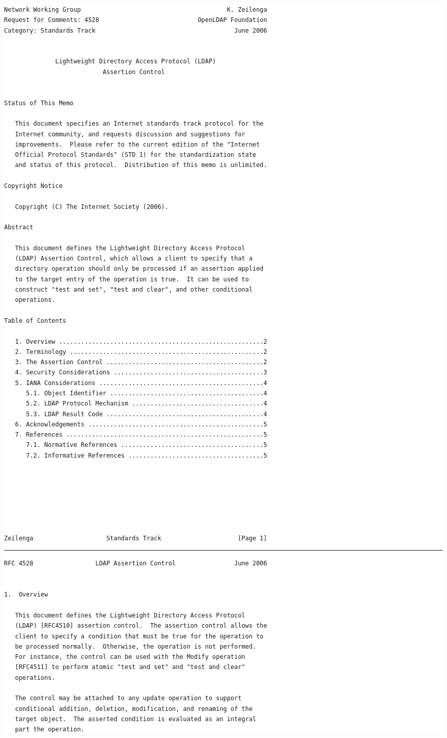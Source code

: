     Network Working Group                                        K. Zeilenga
    Request for Comments: 4528                           OpenLDAP Foundation
    Category: Standards Track                                      June 2006


                  Lightweight Directory Access Protocol (LDAP)
                               Assertion Control


    Status of This Memo

       This document specifies an Internet standards track protocol for the
       Internet community, and requests discussion and suggestions for
       improvements.  Please refer to the current edition of the "Internet
       Official Protocol Standards" (STD 1) for the standardization state
       and status of this protocol.  Distribution of this memo is unlimited.

    Copyright Notice

       Copyright (C) The Internet Society (2006).

    Abstract

       This document defines the Lightweight Directory Access Protocol
       (LDAP) Assertion Control, which allows a client to specify that a
       directory operation should only be processed if an assertion applied
       to the target entry of the operation is true.  It can be used to
       construct "test and set", "test and clear", and other conditional
       operations.

    Table of Contents

       1. Overview ........................................................2
       2. Terminology .....................................................2
       3. The Assertion Control ...........................................2
       4. Security Considerations .........................................3
       5. IANA Considerations .............................................4
          5.1. Object Identifier ..........................................4
          5.2. LDAP Protocol Mechanism ....................................4
          5.3. LDAP Result Code ...........................................4
       6. Acknowledgements ................................................5
       7. References ......................................................5
          7.1. Normative References .......................................5
          7.2. Informative References .....................................5







    Zeilenga                    Standards Track                     [Page 1]

------------------------------------------------------------------------

``` newpage
RFC 4528                 LDAP Assertion Control                June 2006


1.  Overview

   This document defines the Lightweight Directory Access Protocol
   (LDAP) [RFC4510] assertion control.  The assertion control allows the
   client to specify a condition that must be true for the operation to
   be processed normally.  Otherwise, the operation is not performed.
   For instance, the control can be used with the Modify operation
   [RFC4511] to perform atomic "test and set" and "test and clear"
   operations.

   The control may be attached to any update operation to support
   conditional addition, deletion, modification, and renaming of the
   target object.  The asserted condition is evaluated as an integral
   part the operation.
```